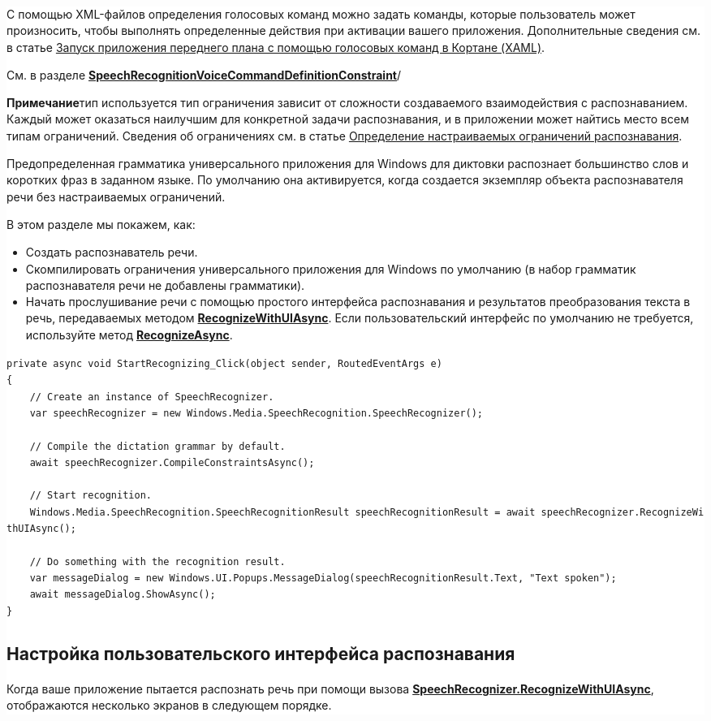 С помощью XML-файлов определения голосовых команд можно задать команды, которые пользователь может произносить, чтобы выполнять определенные действия при активации вашего приложения. Дополнительные сведения см. в статье [Запуск приложения переднего плана с помощью голосовых команд в Кортане (XAML)](https://msdn.microsoft.com/cortana/voicecommands/launch-a-foreground-app-with-voice-commands-in-cortana).

См. в разделе [ **SpeechRecognitionVoiceCommandDefinitionConstraint**](https://msdn.microsoft.com/library/windows/apps/dn653220)/

**Примечание**тип используется тип ограничения зависит от сложности создаваемого взаимодействия с распознаванием. Каждый может оказаться наилучшим для конкретной задачи распознавания, и в приложении может найтись место всем типам ограничений.
Сведения об ограничениях см. в статье [Определение настраиваемых ограничений распознавания](define-custom-recognition-constraints.md).

Предопределенная грамматика универсального приложения для Windows для диктовки распознает большинство слов и коротких фраз в заданном языке. По умолчанию она активируется, когда создается экземпляр объекта распознавателя речи без настраиваемых ограничений.

В этом разделе мы покажем, как:

- Создать распознаватель речи.
- Скомпилировать ограничения универсального приложения для Windows по умолчанию (в набор грамматик распознавателя речи не добавлены грамматики).
- Начать прослушивание речи с помощью простого интерфейса распознавания и результатов преобразования текста в речь, передаваемых методом [**RecognizeWithUIAsync**](https://msdn.microsoft.com/library/windows/apps/dn653245). Если пользовательский интерфейс по умолчанию не требуется, используйте метод [**RecognizeAsync**](https://msdn.microsoft.com/library/windows/apps/dn653244).

```CSharp
private async void StartRecognizing_Click(object sender, RoutedEventArgs e)
{
    // Create an instance of SpeechRecognizer.
    var speechRecognizer = new Windows.Media.SpeechRecognition.SpeechRecognizer();

    // Compile the dictation grammar by default.
    await speechRecognizer.CompileConstraintsAsync();

    // Start recognition.
    Windows.Media.SpeechRecognition.SpeechRecognitionResult speechRecognitionResult = await speechRecognizer.RecognizeWithUIAsync();

    // Do something with the recognition result.
    var messageDialog = new Windows.UI.Popups.MessageDialog(speechRecognitionResult.Text, "Text spoken");
    await messageDialog.ShowAsync();
}
```

## <a name="customize-the-recognition-ui"></a>Настройка пользовательского интерфейса распознавания


Когда ваше приложение пытается распознать речь при помощи вызова [**SpeechRecognizer.RecognizeWithUIAsync**](https://msdn.microsoft.com/library/windows/apps/dn653245), отображаются несколько экранов в следующем порядке.
